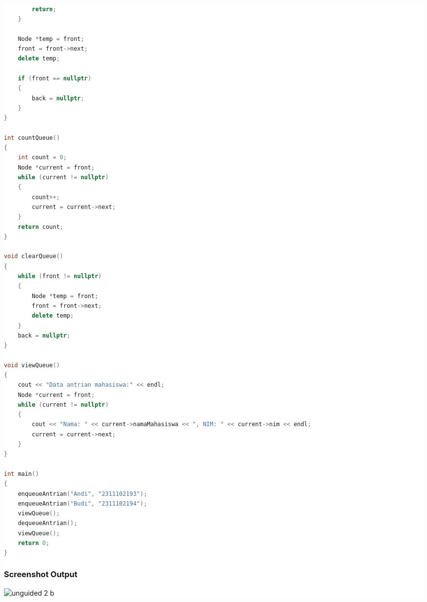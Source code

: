 ```C++
        return;
    }

    Node *temp = front;
    front = front->next;
    delete temp;

    if (front == nullptr)
    {
        back = nullptr;
    }
}

int countQueue()
{
    int count = 0;
    Node *current = front;
    while (current != nullptr)
    {
        count++;
        current = current->next;
    }
    return count;
}

void clearQueue()
{
    while (front != nullptr)
    {
        Node *temp = front;
        front = front->next;
        delete temp;
    }
    back = nullptr;
}

void viewQueue()
{
    cout << "Data antrian mahasiswa:" << endl;
    Node *current = front;
    while (current != nullptr)
    {
        cout << "Nama: " << current->namaMahasiswa << ", NIM: " << current->nim << endl;
        current = current->next;
    }
}

int main()
{
    enqueueAntrian("Andi", "2311102193");
    enqueueAntrian("Budi", "2311102194");
    viewQueue();
    dequeueAntrian();
    viewQueue();
    return 0;
}
```
### Screenshot Output
![unguided 2 b](https://github.com/Lorentz4kei/Struktur-Data-Assignment/assets/161665225/57e1bd7f-2ff9-4775-bdb7-2997eeddd1cc)
